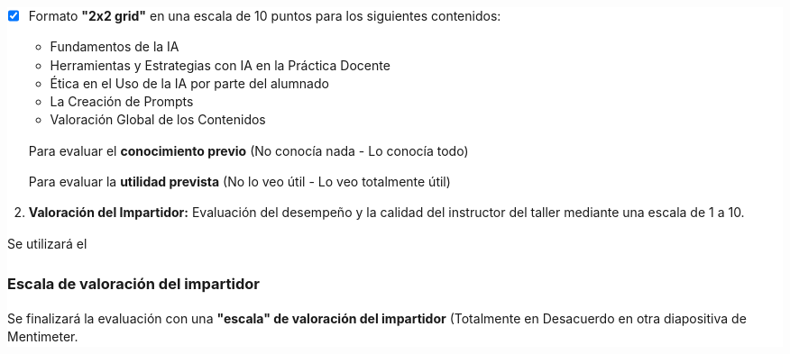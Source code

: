 - [x] Formato **"2x2 grid"** en una escala de 10 puntos para los siguientes contenidos:

  - Fundamentos de la IA
  - Herramientas y Estrategias con IA en la Práctica Docente
  - Ética en el Uso de la IA por parte del alumnado
  - La Creación de Prompts
  - Valoración Global de los Contenidos

  Para evaluar el **conocimiento previo** (No conocía nada - Lo conocía todo)

  Para evaluar la **utilidad prevista** (No lo veo útil - Lo veo totalmente útil) 

2.  **Valoración del Impartidor:** Evaluación del desempeño y la calidad del instructor del taller mediante una escala de 1 a 10.


 Se utilizará el 

 ### Escala de valoración del impartidor
 
 Se finalizará la evaluación con una **"escala" de valoración del impartidor** (Totalmente en Desacuerdo en otra diapositiva de Mentimeter. 